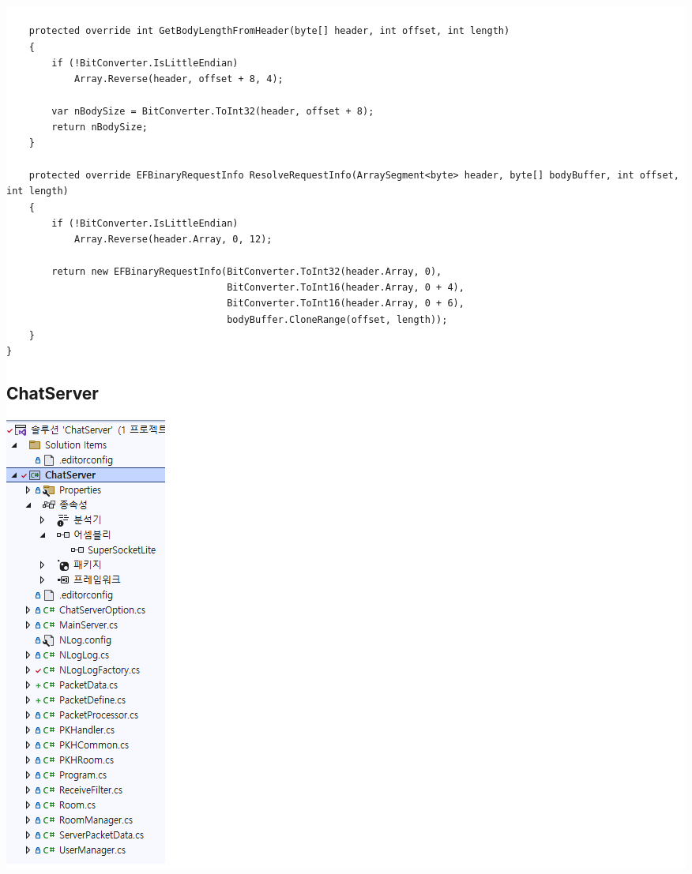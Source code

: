 ```

    protected override int GetBodyLengthFromHeader(byte[] header, int offset, int length)
    {
        if (!BitConverter.IsLittleEndian)
            Array.Reverse(header, offset + 8, 4);

        var nBodySize = BitConverter.ToInt32(header, offset + 8);
        return nBodySize;
    }

    protected override EFBinaryRequestInfo ResolveRequestInfo(ArraySegment<byte> header, byte[] bodyBuffer, int offset, int length)
    {
        if (!BitConverter.IsLittleEndian)
            Array.Reverse(header.Array, 0, 12);

        return new EFBinaryRequestInfo(BitConverter.ToInt32(header.Array, 0),
                                       BitConverter.ToInt16(header.Array, 0 + 4),
                                       BitConverter.ToInt16(header.Array, 0 + 6), 
                                       bodyBuffer.CloneRange(offset, length));
    }
}
```  
  


## ChatServer
![ChatServer](./01_images/010.png)  
  